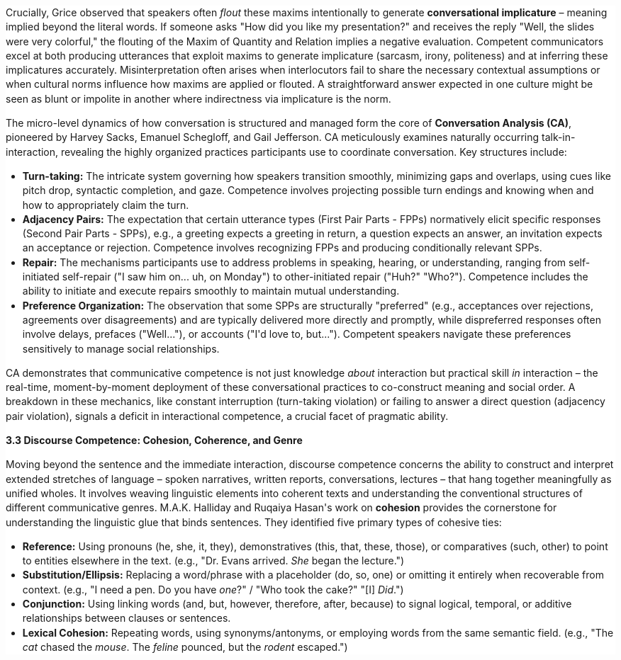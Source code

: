 Crucially, Grice observed that speakers often *flout* these maxims intentionally to generate **conversational implicature** – meaning implied beyond the literal words. If someone asks "How did you like my presentation?" and receives the reply "Well, the slides were very colorful," the flouting of the Maxim of Quantity and Relation implies a negative evaluation. Competent communicators excel at both producing utterances that exploit maxims to generate implicature (sarcasm, irony, politeness) and at inferring these implicatures accurately. Misinterpretation often arises when interlocutors fail to share the necessary contextual assumptions or when cultural norms influence how maxims are applied or flouted. A straightforward answer expected in one culture might be seen as blunt or impolite in another where indirectness via implicature is the norm.

The micro-level dynamics of how conversation is structured and managed form the core of **Conversation Analysis (CA)**, pioneered by Harvey Sacks, Emanuel Schegloff, and Gail Jefferson. CA meticulously examines naturally occurring talk-in-interaction, revealing the highly organized practices participants use to coordinate conversation. Key structures include:
*   **Turn-taking:** The intricate system governing how speakers transition smoothly, minimizing gaps and overlaps, using cues like pitch drop, syntactic completion, and gaze. Competence involves projecting possible turn endings and knowing when and how to appropriately claim the turn.
*   **Adjacency Pairs:** The expectation that certain utterance types (First Pair Parts - FPPs) normatively elicit specific responses (Second Pair Parts - SPPs), e.g., a greeting expects a greeting in return, a question expects an answer, an invitation expects an acceptance or rejection. Competence involves recognizing FPPs and producing conditionally relevant SPPs.
*   **Repair:** The mechanisms participants use to address problems in speaking, hearing, or understanding, ranging from self-initiated self-repair ("I saw him on... uh, on Monday") to other-initiated repair ("Huh?" "Who?"). Competence includes the ability to initiate and execute repairs smoothly to maintain mutual understanding.
*   **Preference Organization:** The observation that some SPPs are structurally "preferred" (e.g., acceptances over rejections, agreements over disagreements) and are typically delivered more directly and promptly, while dispreferred responses often involve delays, prefaces ("Well..."), or accounts ("I'd love to, but..."). Competent speakers navigate these preferences sensitively to manage social relationships.

CA demonstrates that communicative competence is not just knowledge *about* interaction but practical skill *in* interaction – the real-time, moment-by-moment deployment of these conversational practices to co-construct meaning and social order. A breakdown in these mechanics, like constant interruption (turn-taking violation) or failing to answer a direct question (adjacency pair violation), signals a deficit in interactional competence, a crucial facet of pragmatic ability.

**3.3 Discourse Competence: Cohesion, Coherence, and Genre**

Moving beyond the sentence and the immediate interaction, discourse competence concerns the ability to construct and interpret extended stretches of language – spoken narratives, written reports, conversations, lectures – that hang together meaningfully as unified wholes. It involves weaving linguistic elements into coherent texts and understanding the conventional structures of different communicative genres. M.A.K. Halliday and Ruqaiya Hasan's work on **cohesion** provides the cornerstone for understanding the linguistic glue that binds sentences. They identified five primary types of cohesive ties:
*   **Reference:** Using pronouns (he, she, it, they), demonstratives (this, that, these, those), or comparatives (such, other) to point to entities elsewhere in the text. (e.g., "Dr. Evans arrived. *She* began the lecture.")
*   **Substitution/Ellipsis:** Replacing a word/phrase with a placeholder (do, so, one) or omitting it entirely when recoverable from context. (e.g., "I need a pen. Do you have *one*?" / "Who took the cake?" "[I] *Did*.")
*   **Conjunction:** Using linking words (and, but, however, therefore, after, because) to signal logical, temporal, or additive relationships between clauses or sentences.
*   **Lexical Cohesion:** Repeating words, using synonyms/antonyms, or employing words from the same semantic field. (e.g., "The *cat* chased the *mouse*. The *feline* pounced, but the *rodent* escaped.")
